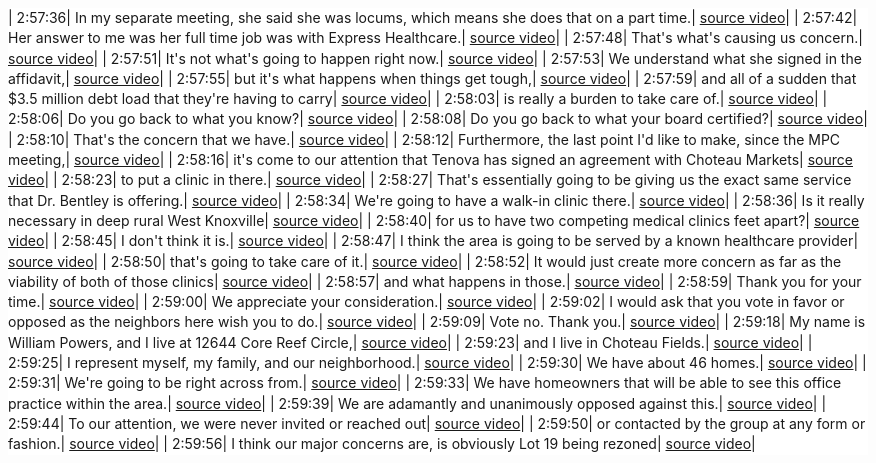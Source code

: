 | 2:57:36| In my separate meeting, she said she was locums, which means she does that on a part time.| [source video](https://archive.org/details/CoCom160425?start=10656)|
| 2:57:42| Her answer to me was her full time job was with Express Healthcare.| [source video](https://archive.org/details/CoCom160425?start=10662)|
| 2:57:48| That's what's causing us concern.| [source video](https://archive.org/details/CoCom160425?start=10668)|
| 2:57:51| It's not what's going to happen right now.| [source video](https://archive.org/details/CoCom160425?start=10671)|
| 2:57:53| We understand what she signed in the affidavit,| [source video](https://archive.org/details/CoCom160425?start=10673)|
| 2:57:55| but it's what happens when things get tough,| [source video](https://archive.org/details/CoCom160425?start=10675)|
| 2:57:59| and all of a sudden that $3.5 million debt load that they're having to carry| [source video](https://archive.org/details/CoCom160425?start=10679)|
| 2:58:03| is really a burden to take care of.| [source video](https://archive.org/details/CoCom160425?start=10683)|
| 2:58:06| Do you go back to what you know?| [source video](https://archive.org/details/CoCom160425?start=10686)|
| 2:58:08| Do you go back to what your board certified?| [source video](https://archive.org/details/CoCom160425?start=10688)|
| 2:58:10| That's the concern that we have.| [source video](https://archive.org/details/CoCom160425?start=10690)|
| 2:58:12| Furthermore, the last point I'd like to make, since the MPC meeting,| [source video](https://archive.org/details/CoCom160425?start=10692)|
| 2:58:16| it's come to our attention that Tenova has signed an agreement with Choteau Markets| [source video](https://archive.org/details/CoCom160425?start=10696)|
| 2:58:23| to put a clinic in there.| [source video](https://archive.org/details/CoCom160425?start=10703)|
| 2:58:27| That's essentially going to be giving us the exact same service that Dr. Bentley is offering.| [source video](https://archive.org/details/CoCom160425?start=10707)|
| 2:58:34| We're going to have a walk-in clinic there.| [source video](https://archive.org/details/CoCom160425?start=10714)|
| 2:58:36| Is it really necessary in deep rural West Knoxville| [source video](https://archive.org/details/CoCom160425?start=10716)|
| 2:58:40| for us to have two competing medical clinics feet apart?| [source video](https://archive.org/details/CoCom160425?start=10720)|
| 2:58:45| I don't think it is.| [source video](https://archive.org/details/CoCom160425?start=10725)|
| 2:58:47| I think the area is going to be served by a known healthcare provider| [source video](https://archive.org/details/CoCom160425?start=10727)|
| 2:58:50| that's going to take care of it.| [source video](https://archive.org/details/CoCom160425?start=10730)|
| 2:58:52| It would just create more concern as far as the viability of both of those clinics| [source video](https://archive.org/details/CoCom160425?start=10732)|
| 2:58:57| and what happens in those.| [source video](https://archive.org/details/CoCom160425?start=10737)|
| 2:58:59| Thank you for your time.| [source video](https://archive.org/details/CoCom160425?start=10739)|
| 2:59:00| We appreciate your consideration.| [source video](https://archive.org/details/CoCom160425?start=10740)|
| 2:59:02| I would ask that you vote in favor or opposed as the neighbors here wish you to do.| [source video](https://archive.org/details/CoCom160425?start=10742)|
| 2:59:09| Vote no. Thank you.| [source video](https://archive.org/details/CoCom160425?start=10749)|
| 2:59:18| My name is William Powers, and I live at 12644 Core Reef Circle,| [source video](https://archive.org/details/CoCom160425?start=10758)|
| 2:59:23| and I live in Choteau Fields.| [source video](https://archive.org/details/CoCom160425?start=10763)|
| 2:59:25| I represent myself, my family, and our neighborhood.| [source video](https://archive.org/details/CoCom160425?start=10765)|
| 2:59:30| We have about 46 homes.| [source video](https://archive.org/details/CoCom160425?start=10770)|
| 2:59:31| We're going to be right across from.| [source video](https://archive.org/details/CoCom160425?start=10771)|
| 2:59:33| We have homeowners that will be able to see this office practice within the area.| [source video](https://archive.org/details/CoCom160425?start=10773)|
| 2:59:39| We are adamantly and unanimously opposed against this.| [source video](https://archive.org/details/CoCom160425?start=10779)|
| 2:59:44| To our attention, we were never invited or reached out| [source video](https://archive.org/details/CoCom160425?start=10784)|
| 2:59:50| or contacted by the group at any form or fashion.| [source video](https://archive.org/details/CoCom160425?start=10790)|
| 2:59:56| I think our major concerns are, is obviously Lot 19 being rezoned| [source video](https://archive.org/details/CoCom160425?start=10796)|